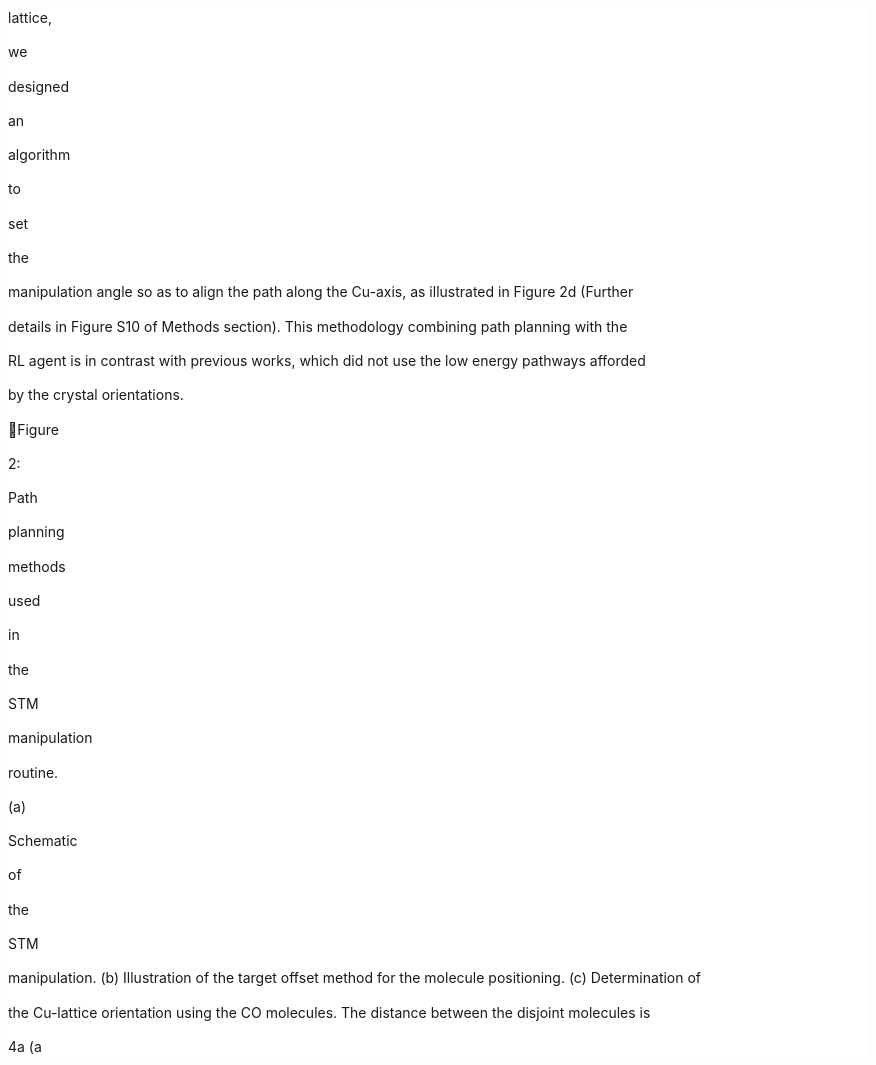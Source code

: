 lattice,

we

designed

an

algorithm

to

set

the

 manipulation angle so as to align the path along the Cu-axis, as illustrated in Figure 2d (Further

 details in Figure S10 of Methods section). This methodology combining path planning with the

 RL agent is in contrast with previous works, which did not use the low energy pathways afforded

 by the crystal orientations.





 Figure

2:

Path

planning

methods

used

in

the

STM

manipulation

routine.

(a)

Schematic

of

the

STM

 manipulation. (b) Illustration of the target offset method for the molecule positioning. (c) Determination of

 the Cu-lattice orientation using the CO molecules. The distance between the disjoint molecules is

4a (a
